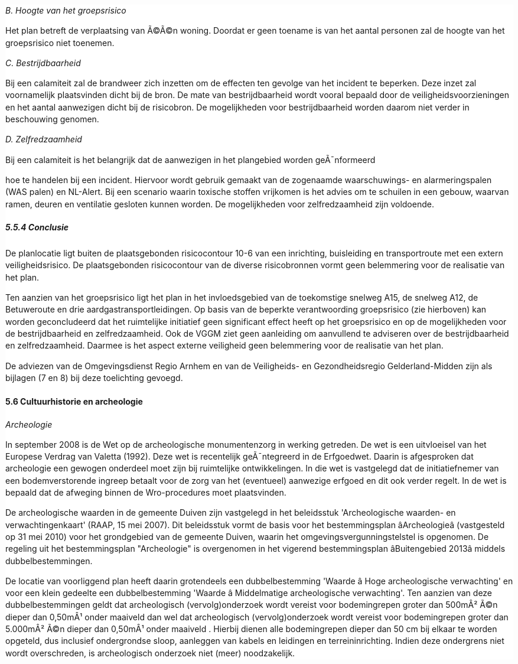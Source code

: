 *B. Hoogte van het groepsrisico*

Het plan betreft de verplaatsing van Ã©Ã©n woning. Doordat er geen toename is van het aantal personen zal de hoogte van het groepsrisico niet toenemen.

*C. Bestrijdbaarheid*

Bij een calamiteit zal de brandweer zich inzetten om de effecten ten gevolge van het incident te beperken. Deze inzet zal voornamelijk plaatsvinden dicht bij de bron. De mate van bestrijdbaarheid wordt vooral bepaald door de veiligheidsvoorzieningen en het aantal aanwezigen dicht bij de risicobron. De mogelijkheden voor bestrijdbaarheid worden daarom niet verder in beschouwing genomen.

*D. Zelfredzaamheid*

Bij een calamiteit is het belangrijk dat de aanwezigen in het plangebied worden geÃ¯nformeerd

hoe te handelen bij een incident. Hiervoor wordt gebruik gemaakt van de zogenaamde waarschuwings\- en alarmeringspalen (WAS palen) en NL\-Alert. Bij een scenario waarin toxische stoffen vrijkomen is het advies om te schuilen in een gebouw, waarvan ramen, deuren en ventilatie gesloten kunnen worden. De mogelijkheden voor zelfredzaamheid zijn voldoende.

##### 5\.5\.4 Conclusie

De planlocatie ligt buiten de plaatsgebonden risicocontour 10\-6 van een inrichting, buisleiding en transportroute met een extern veiligheidsrisico. De plaatsgebonden risicocontour van de diverse risicobronnen vormt geen belemmering voor de realisatie van het plan.

Ten aanzien van het groepsrisico ligt het plan in het invloedsgebied van de toekomstige snelweg A15, de snelweg A12, de Betuweroute en drie aardgastransportleidingen. Op basis van de beperkte verantwoording groepsrisico (zie hierboven) kan worden geconcludeerd dat het ruimtelijke initiatief geen significant effect heeft op het groepsrisico en op de mogelijkheden voor de bestrijdbaarheid en zelfredzaamheid. Ook de VGGM ziet geen aanleiding om aanvullend te adviseren over de bestrijdbaarheid en zelfredzaamheid. Daarmee is het aspect externe veiligheid geen belemmering voor de realisatie van het plan.

De adviezen van de Omgevingsdienst Regio Arnhem en van de Veiligheids\- en Gezondheidsregio Gelderland\-Midden zijn als bijlagen (7 en 8\) bij deze toelichting gevoegd.

#### 5\.6 Cultuurhistorie en archeologie

*Archeologie*

In september 2008 is de Wet op de archeologische monumentenzorg in werking getreden. De wet is een uitvloeisel van het Europese Verdrag van Valetta (1992\). Deze wet is recentelijk geÃ¯ntegreerd in de Erfgoedwet. Daarin is afgesproken dat archeologie een gewogen onderdeel moet zijn bij ruimtelijke ontwikkelingen. In die wet is vastgelegd dat de initiatiefnemer van een bodemverstorende ingreep betaalt voor de zorg van het (eventueel) aanwezige erfgoed en dit ook verder regelt. In de wet is bepaald dat de afweging binnen de Wro\-procedures moet plaatsvinden.

De archeologische waarden in de gemeente Duiven zijn vastgelegd in het beleidsstuk 'Archeologische waarden\- en verwachtingenkaart' (RAAP, 15 mei 2007\). Dit beleidsstuk vormt de basis voor het bestemmingsplan âArcheologieâ (vastgesteld op 31 mei 2010\) voor het grondgebied van de gemeente Duiven, waarin het omgevingsvergunningstelstel is opgenomen. De regeling uit het bestemmingsplan "Archeologie" is overgenomen in het vigerend bestemmingsplan âBuitengebied 2013â middels dubbelbestemmingen.

De locatie van voorliggend plan heeft daarin grotendeels een dubbelbestemming 'Waarde â Hoge archeologische verwachting' en voor een klein gedeelte een dubbelbestemming 'Waarde â Middelmatige archeologische verwachting'. Ten aanzien van deze dubbelbestemmingen geldt dat archeologisch (vervolg)onderzoek wordt vereist voor bodemingrepen groter dan 500mÂ² Ã©n dieper dan 0,50mÂ¹ onder maaiveld dan wel dat archeologisch (vervolg)onderzoek wordt vereist voor bodemingrepen groter dan 5\.000mÂ² Ã©n dieper dan 0,50mÂ¹ onder maaiveld . Hierbij dienen alle bodemingrepen dieper dan 50 cm bij elkaar te worden opgeteld, dus inclusief ondergrondse sloop, aanleggen van kabels en leidingen en terreininrichting. Indien deze ondergrens niet wordt overschreden, is archeologisch onderzoek niet (meer) noodzakelijk.
